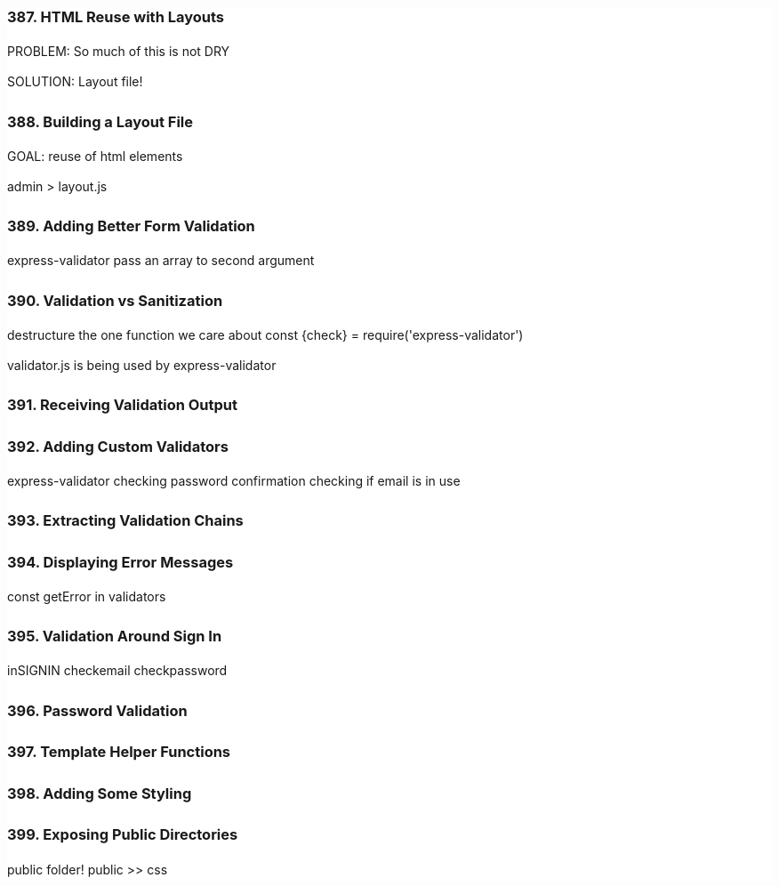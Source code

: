 ### 387. HTML Reuse with Layouts

PROBLEM: So much of this is not DRY

SOLUTION: Layout file!

### 388. Building a Layout File

GOAL: reuse of html elements

admin > layout.js

### 389. Adding Better Form Validation

express-validator
pass an array to second argument

### 390. Validation vs Sanitization

destructure the one function we care about
const {check} = require('express-validator')

validator.js is being used by express-validator

### 391. Receiving Validation Output

### 392. Adding Custom Validators

express-validator checking password confirmation checking if email is in use

### 393. Extracting Validation Chains

### 394. Displaying Error Messages

const getError in validators

### 395. Validation Around Sign In

inSIGNIN
checkemail
checkpassword

### 396. Password Validation

### 397. Template Helper Functions

### 398. Adding Some Styling

### 399. Exposing Public Directories

public folder!
public >> css
